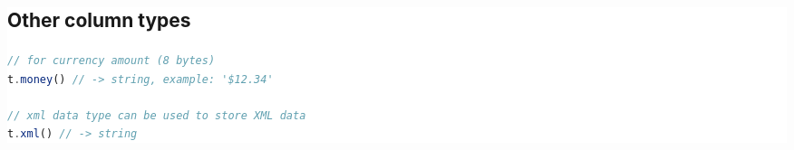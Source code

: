 ```ts
```

## Other column types

```ts
// for currency amount (8 bytes)
t.money() // -> string, example: '$12.34'

// xml data type can be used to store XML data
t.xml() // -> string
```
